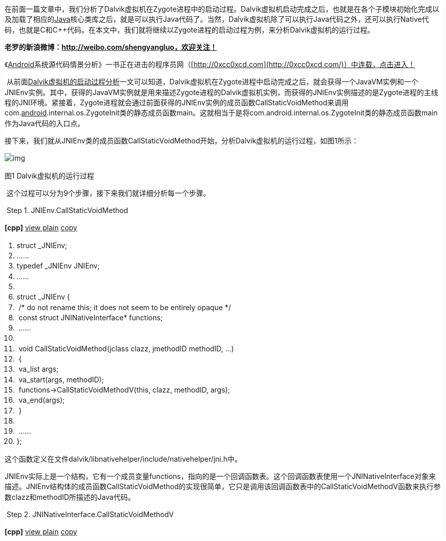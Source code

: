 在前面一篇文章中，我们分析了Dalvik虚拟机在Zygote进程中的启动过程。Dalvik虚拟机启动完成之后，也就是在各个子模块初始化完成以及加载了相应的[Java](http://lib.csdn.net/base/java)核心类库之后，就是可以执行Java代码了。当然，Dalvik虚拟机除了可以执行Java代码之外，还可以执行Native代码，也就是C和C++代码。在本文中，我们就将继续以Zygote进程的启动过程为例，来分析Dalvik虚拟机的运行过程。 

**老罗的新浪微博：http://weibo.com/shengyangluo，欢迎关注！**

《[Android](http://lib.csdn.net/base/android)系统源代码情景分析》一书正在进击的程序员网（[http://0xcc0xcd.com](http://0xcc0xcd.com/)）中连载，点击进入！

​        从前面[Dalvik虚拟机的启动过程分析](http://blog.csdn.net/luoshengyang/article/details/8885792)一文可以知道，Dalvik虚拟机在Zygote进程中启动完成之后，就会获得一个JavaVM实例和一个JNIEnv实例。其中，获得的JavaVM实例就是用来描述Zygote进程的Dalvik虚拟机实例，而获得的JNIEnv实例描述的是Zygote进程的主线程的JNI环境。紧接着，Zygote进程就会通过前面获得的JNIEnv实例的成员函数CallStaticVoidMethod来调用com.[android](http://lib.csdn.net/base/android).internal.os.ZygoteInit类的静态成员函数main。这就相当于是将com.android.internal.os.ZygoteInit类的静态成员函数main作为Java代码的入口点。

​        接下来，我们就从JNIEnv类的成员函数CallStaticVoidMethod开始，分析Dalvik虚拟机的运行过程，如图1所示：

![img](http://img.blog.csdn.net/20130512232649003)

图1 Dalvik虚拟机的运行过程

​        这个过程可以分为9个步骤，接下来我们就详细分析每一个步骤。

​        Step 1. JNIEnv.CallStaticVoidMethod

**[cpp]** [view plain](http://blog.csdn.net/luoshengyang/article/details/8914953#) [copy](http://blog.csdn.net/luoshengyang/article/details/8914953#)

1. struct _JNIEnv;  
2. ......  
3. typedef _JNIEnv JNIEnv;  
4. ......  
5.   
6. struct _JNIEnv {  
7. ​    /* do not rename this; it does not seem to be entirely opaque */  
8. ​    const struct JNINativeInterface* functions;  
9. ​    ......  
10.   
11. ​    void CallStaticVoidMethod(jclass clazz, jmethodID methodID, ...)  
12. ​    {  
13. ​        va_list args;  
14. ​        va_start(args, methodID);  
15. ​        functions->CallStaticVoidMethodV(this, clazz, methodID, args);  
16. ​        va_end(args);  
17. ​    }  
18.   
19. ​    ......  
20. };  

​        这个函数定义在文件dalvik/libnativehelper/include/nativehelper/jni.h中。

​        JNIEnv实际上是一个结构，它有一个成员变量functions，指向的是一个回调函数表。这个回调函数表使用一个JNINativeInterface对象来描述。JNIEnv结构体的成员函数CallStaticVoidMethod的实现很简单，它只是调用该回调函数表中的CallStaticVoidMethodV函数来执行参数clazz和methodID所描述的Java代码。

​        Step 2. JNINativeInterface.CallStaticVoidMethodV

**[cpp]** [view plain](http://blog.csdn.net/luoshengyang/article/details/8914953#) [copy](http://blog.csdn.net/luoshengyang/article/details/8914953#)

